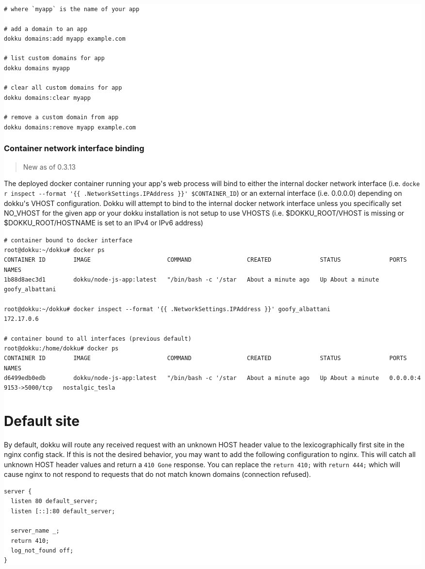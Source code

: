 ```shell
# where `myapp` is the name of your app

# add a domain to an app
dokku domains:add myapp example.com

# list custom domains for app
dokku domains myapp

# clear all custom domains for app
dokku domains:clear myapp

# remove a custom domain from app
dokku domains:remove myapp example.com
```

### Container network interface binding

> New as of 0.3.13

The deployed docker container running your app's web process will bind to either the internal docker network interface (i.e. `docker inspect --format '{{ .NetworkSettings.IPAddress }}' $CONTAINER_ID`) or an external interface (i.e. 0.0.0.0) depending on dokku's VHOST configuration. Dokku will attempt to bind to the internal docker network interface unless you specifically set NO_VHOST for the given app or your dokku installation is not setup to use VHOSTS (i.e. $DOKKU_ROOT/VHOST is missing or $DOKKU_ROOT/HOSTNAME is set to an IPv4 or IPv6 address)

```shell
# container bound to docker interface
root@dokku:~/dokku# docker ps
CONTAINER ID        IMAGE                      COMMAND                CREATED              STATUS              PORTS               NAMES
1b88d8aec3d1        dokku/node-js-app:latest   "/bin/bash -c '/star   About a minute ago   Up About a minute                       goofy_albattani

root@dokku:~/dokku# docker inspect --format '{{ .NetworkSettings.IPAddress }}' goofy_albattani
172.17.0.6

# container bound to all interfaces (previous default)
root@dokku:/home/dokku# docker ps
CONTAINER ID        IMAGE                      COMMAND                CREATED              STATUS              PORTS                     NAMES
d6499edb0edb        dokku/node-js-app:latest   "/bin/bash -c '/star   About a minute ago   Up About a minute   0.0.0.0:49153->5000/tcp   nostalgic_tesla

```

# Default site

By default, dokku will route any received request with an unknown HOST header value to the lexicographically first site in the nginx config stack. If this is not the desired behavior, you may want to add the following configuration to nginx. This will catch all unknown HOST header values and return a `410 Gone` response. You can replace the `return 410;` with `return 444;` which will cause nginx to not respond to requests that do not match known domains (connection refused).

```
server {
  listen 80 default_server;
  listen [::]:80 default_server;

  server_name _;
  return 410;
  log_not_found off;
}
```
